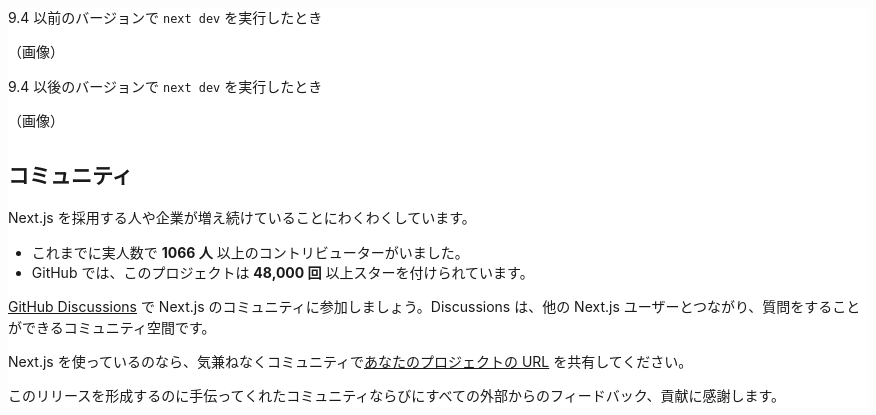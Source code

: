 9.4 以前のバージョンで `next dev` を実行したとき

（画像）

9.4 以後のバージョンで `next dev` を実行したとき

（画像）

## コミュニティ
Next.js を採用する人や企業が増え続けていることにわくわくしています。

- これまでに実人数で **1066 人** 以上のコントリビューターがいました。
- GitHub では、このプロジェクトは **48,000 回** 以上スターを付けられています。  

[GitHub Discussions](https://github.com/zeit/next.js/discussions) で Next.js のコミュニティに参加しましょう。Discussions は、他の Next.js ユーザーとつながり、質問をすることができるコミュニティ空間です。

Next.js を使っているのなら、気兼ねなくコミュニティで[あなたのプロジェクトの URL](https://github.com/zeit/next.js/discussions/10640) を共有してください。

このリリースを形成するのに手伝ってくれたコミュニティならびにすべての外部からのフィードバック、貢献に感謝します。

